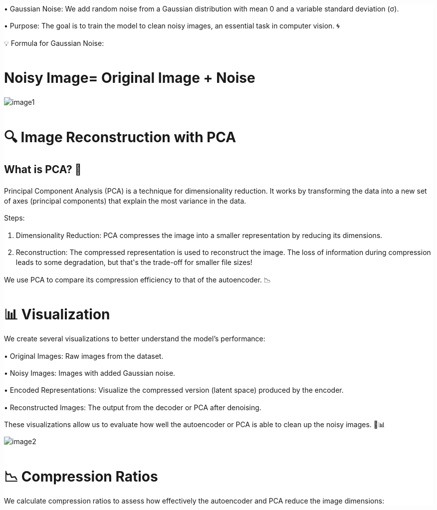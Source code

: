 • Gaussian Noise: We add random noise from a Gaussian distribution with mean 0 and a variable standard deviation (σ).

• Purpose: The goal is to train the model to clean noisy images, an essential task in computer vision. 🌀

💡 Formula for Gaussian Noise:

# Noisy Image= Original Image + Noise

![image1](https://github.com/user-attachments/assets/3bbe5ed0-f139-4023-9e5d-ce2409cb5de0)




# 🔍 Image Reconstruction with PCA
## What is PCA? 🧐
Principal Component Analysis (PCA) is a technique for dimensionality reduction. It works by transforming the data into a new set of axes (principal components) that explain the most variance in the data.

Steps:

1. Dimensionality Reduction: PCA compresses the image into a smaller representation by reducing its dimensions.
  
2. Reconstruction: The compressed representation is used to reconstruct the image. The loss of information during compression leads to some degradation, but that's the trade-off for smaller file sizes!
   
We use PCA to compare its compression efficiency to that of the autoencoder. 📉



# 📊 Visualization
We create several visualizations to better understand the model’s performance:

• Original Images: Raw images from the dataset.

• Noisy Images: Images with added Gaussian noise.

• Encoded Representations: Visualize the compressed version (latent space) produced by the encoder.

• Reconstructed Images: The output from the decoder or PCA after denoising.

These visualizations allow us to evaluate how well the autoencoder or PCA is able to clean up the noisy images. 👀📊



![image2](https://github.com/user-attachments/assets/a8c083ab-5d8a-4061-a256-3e7b5482e749)




# 📉 Compression Ratios
We calculate compression ratios to assess how effectively the autoencoder and PCA reduce the image dimensions:
